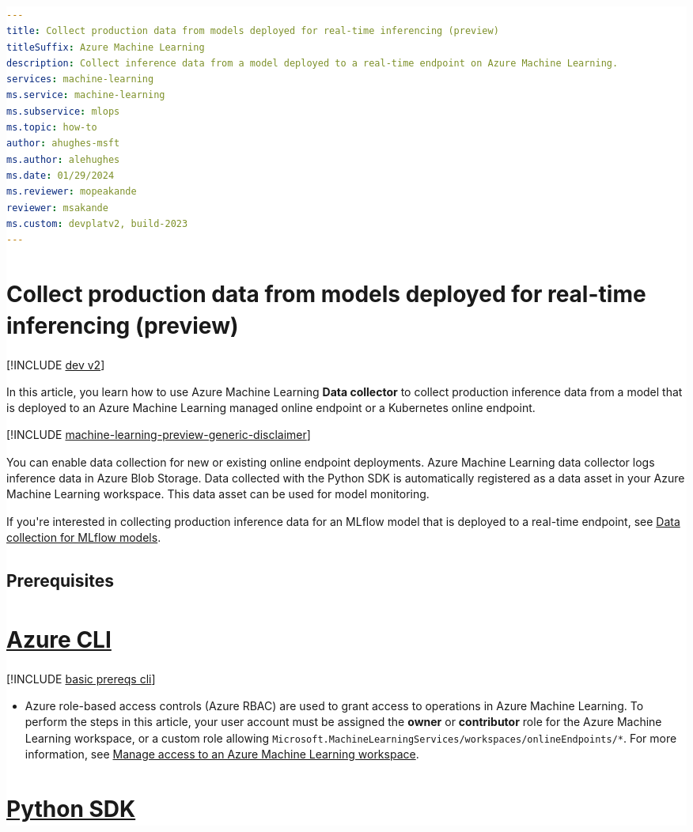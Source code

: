 ```yaml
---
title: Collect production data from models deployed for real-time inferencing (preview)
titleSuffix: Azure Machine Learning
description: Collect inference data from a model deployed to a real-time endpoint on Azure Machine Learning.
services: machine-learning
ms.service: machine-learning
ms.subservice: mlops
ms.topic: how-to
author: ahughes-msft
ms.author: alehughes
ms.date: 01/29/2024
ms.reviewer: mopeakande
reviewer: msakande
ms.custom: devplatv2, build-2023
---
```


# Collect production data from models deployed for real-time inferencing (preview)

[!INCLUDE [dev v2](includes/machine-learning-dev-v2.md)]

In this article, you learn how to use Azure Machine Learning **Data collector** to collect production inference data from a model that is deployed to an Azure Machine Learning managed online endpoint or a Kubernetes online endpoint.

[!INCLUDE [machine-learning-preview-generic-disclaimer](includes/machine-learning-preview-generic-disclaimer.md)]

You can enable data collection for new or existing online endpoint deployments. Azure Machine Learning data collector logs inference data in Azure Blob Storage. Data collected with the Python SDK is automatically registered as a data asset in your Azure Machine Learning workspace. This data asset can be used for model monitoring.

If you're interested in collecting production inference data for an MLflow model that is deployed to a real-time endpoint, see [Data collection for MLflow models](#collect-data-for-mlflow-models).

## Prerequisites

# [Azure CLI](#tab/azure-cli)

[!INCLUDE [basic prereqs cli](includes/machine-learning-cli-prereqs.md)]

* Azure role-based access controls (Azure RBAC) are used to grant access to operations in Azure Machine Learning. To perform the steps in this article, your user account must be assigned the __owner__ or __contributor__ role for the Azure Machine Learning workspace, or a custom role allowing `Microsoft.MachineLearningServices/workspaces/onlineEndpoints/*`. For more information, see [Manage access to an Azure Machine Learning workspace](how-to-assign-roles.md).

# [Python SDK](#tab/python)

